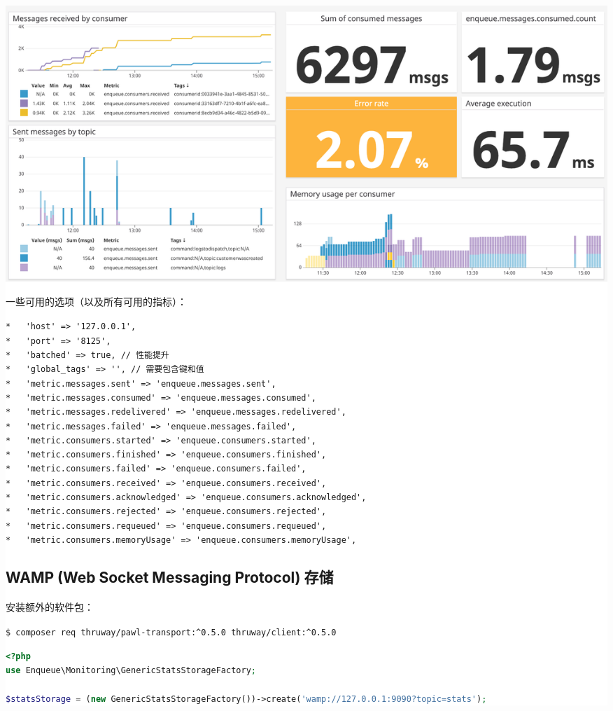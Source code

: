 ![Datadog monitoring](images/datadog_monitoring.png)


一些可用的选项（以及所有可用的指标）：

```
*   'host' => '127.0.0.1',
*   'port' => '8125',
*   'batched' => true, // 性能提升
*   'global_tags' => '', // 需要包含键和值
*   'metric.messages.sent' => 'enqueue.messages.sent',
*   'metric.messages.consumed' => 'enqueue.messages.consumed',
*   'metric.messages.redelivered' => 'enqueue.messages.redelivered',
*   'metric.messages.failed' => 'enqueue.messages.failed',
*   'metric.consumers.started' => 'enqueue.consumers.started',
*   'metric.consumers.finished' => 'enqueue.consumers.finished',
*   'metric.consumers.failed' => 'enqueue.consumers.failed',
*   'metric.consumers.received' => 'enqueue.consumers.received',
*   'metric.consumers.acknowledged' => 'enqueue.consumers.acknowledged',
*   'metric.consumers.rejected' => 'enqueue.consumers.rejected',
*   'metric.consumers.requeued' => 'enqueue.consumers.requeued',
*   'metric.consumers.memoryUsage' => 'enqueue.consumers.memoryUsage',
```


## WAMP (Web Socket Messaging Protocol) 存储

安装额外的软件包：

```bash
$ composer req thruway/pawl-transport:^0.5.0 thruway/client:^0.5.0
```

```php
<?php
use Enqueue\Monitoring\GenericStatsStorageFactory;

$statsStorage = (new GenericStatsStorageFactory())->create('wamp://127.0.0.1:9090?topic=stats');
```
